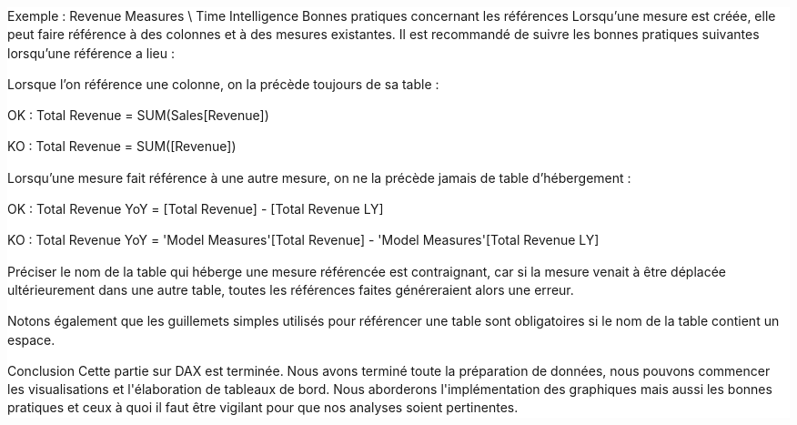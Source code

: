Exemple : Revenue Measures \ Time Intelligence
Bonnes pratiques concernant les références
Lorsqu’une mesure est créée, elle peut faire référence à des colonnes et à des mesures existantes. Il est recommandé de suivre les bonnes pratiques suivantes lorsqu’une référence a lieu :

Lorsque l’on référence une colonne, on la précède toujours de sa table :

OK : Total Revenue = SUM(Sales[Revenue])

KO : Total Revenue = SUM([Revenue])

Lorsqu’une mesure fait référence à une autre mesure, on ne la précède jamais de table d’hébergement :

OK : Total Revenue YoY = [Total Revenue] - [Total Revenue LY]

KO : Total Revenue YoY = 'Model Measures'[Total Revenue] - 'Model Measures'[Total Revenue LY]

Préciser le nom de la table qui héberge une mesure référencée est contraignant, car si la mesure venait à être déplacée ultérieurement dans une autre table, toutes les références faites généreraient alors une erreur.

Notons également que les guillemets simples utilisés pour référencer une table sont obligatoires si le nom de la table contient un espace.

Conclusion
Cette partie sur DAX est terminée. Nous avons terminé toute la préparation de données, nous pouvons commencer les visualisations et l'élaboration de tableaux de bord. Nous aborderons l'implémentation des graphiques mais aussi les bonnes pratiques et ceux à quoi il faut être vigilant pour que nos analyses soient pertinentes.
